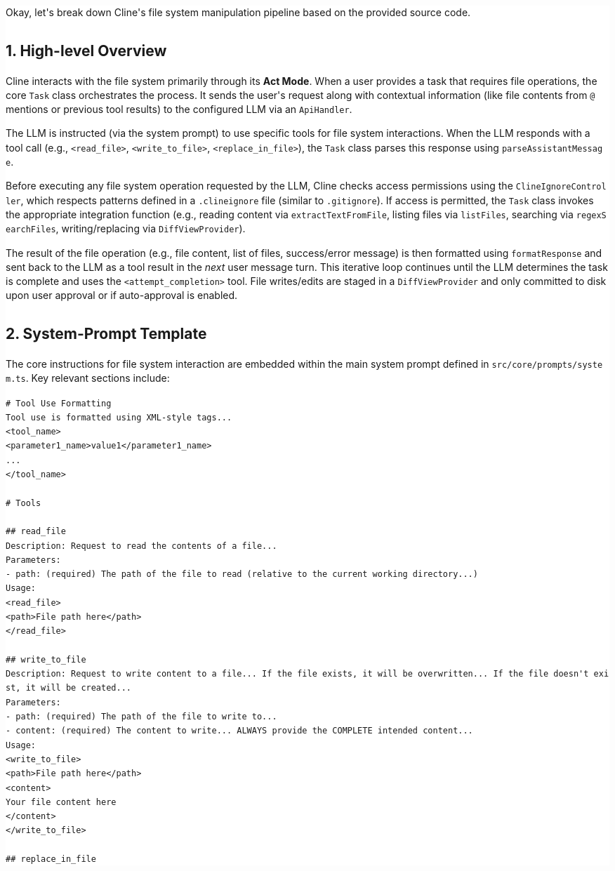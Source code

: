 Okay, let's break down Cline's file system manipulation pipeline based on the provided source code.

## 1. High-level Overview

Cline interacts with the file system primarily through its **Act Mode**. When a user provides a task that requires file operations, the core `Task` class orchestrates the process. It sends the user's request along with contextual information (like file contents from `@` mentions or previous tool results) to the configured LLM via an `ApiHandler`.

The LLM is instructed (via the system prompt) to use specific tools for file system interactions. When the LLM responds with a tool call (e.g., `<read_file>`, `<write_to_file>`, `<replace_in_file>`), the `Task` class parses this response using `parseAssistantMessage`.

Before executing any file system operation requested by the LLM, Cline checks access permissions using the `ClineIgnoreController`, which respects patterns defined in a `.clineignore` file (similar to `.gitignore`). If access is permitted, the `Task` class invokes the appropriate integration function (e.g., reading content via `extractTextFromFile`, listing files via `listFiles`, searching via `regexSearchFiles`, writing/replacing via `DiffViewProvider`).

The result of the file operation (e.g., file content, list of files, success/error message) is then formatted using `formatResponse` and sent back to the LLM as a tool result in the *next* user message turn. This iterative loop continues until the LLM determines the task is complete and uses the `<attempt_completion>` tool. File writes/edits are staged in a `DiffViewProvider` and only committed to disk upon user approval or if auto-approval is enabled.

## 2. System-Prompt Template

The core instructions for file system interaction are embedded within the main system prompt defined in `src/core/prompts/system.ts`. Key relevant sections include:

```text
# Tool Use Formatting
Tool use is formatted using XML-style tags...
<tool_name>
<parameter1_name>value1</parameter1_name>
...
</tool_name>

# Tools

## read_file
Description: Request to read the contents of a file...
Parameters:
- path: (required) The path of the file to read (relative to the current working directory...)
Usage:
<read_file>
<path>File path here</path>
</read_file>

## write_to_file
Description: Request to write content to a file... If the file exists, it will be overwritten... If the file doesn't exist, it will be created...
Parameters:
- path: (required) The path of the file to write to...
- content: (required) The content to write... ALWAYS provide the COMPLETE intended content...
Usage:
<write_to_file>
<path>File path here</path>
<content>
Your file content here
</content>
</write_to_file>

## replace_in_file
```